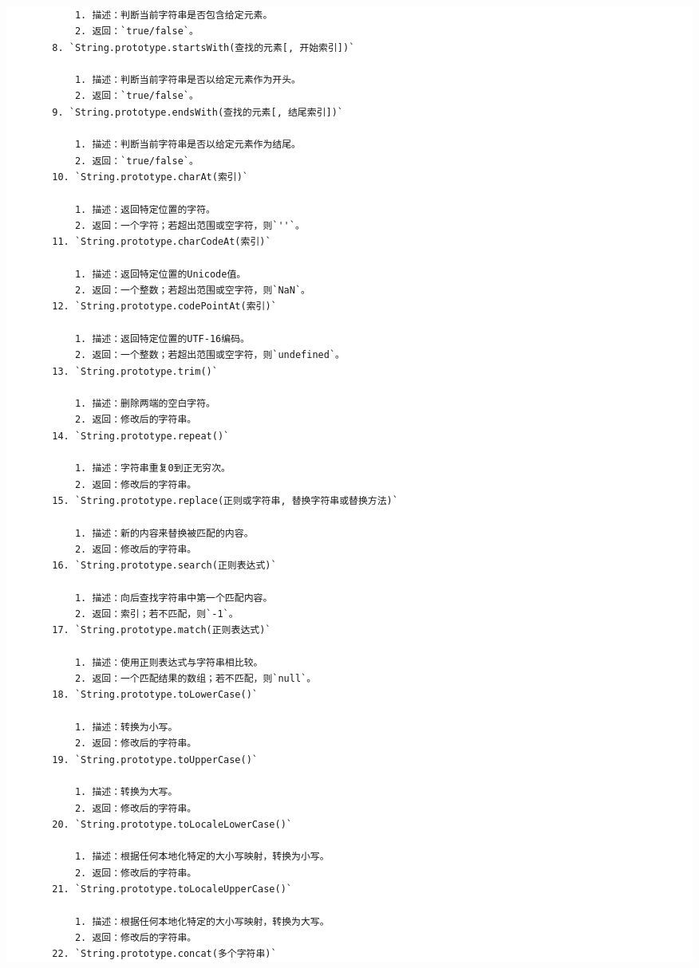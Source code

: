                 1. 描述：判断当前字符串是否包含给定元素。
                2. 返回：`true/false`。
            8. `String.prototype.startsWith(查找的元素[, 开始索引])`

                1. 描述：判断当前字符串是否以给定元素作为开头。
                2. 返回：`true/false`。
            9. `String.prototype.endsWith(查找的元素[, 结尾索引])`

                1. 描述：判断当前字符串是否以给定元素作为结尾。
                2. 返回：`true/false`。
            10. `String.prototype.charAt(索引)`

                1. 描述：返回特定位置的字符。
                2. 返回：一个字符；若超出范围或空字符，则`''`。
            11. `String.prototype.charCodeAt(索引)`

                1. 描述：返回特定位置的Unicode值。
                2. 返回：一个整数；若超出范围或空字符，则`NaN`。
            12. `String.prototype.codePointAt(索引)`

                1. 描述：返回特定位置的UTF-16编码。
                2. 返回：一个整数；若超出范围或空字符，则`undefined`。
            13. `String.prototype.trim()`

                1. 描述：删除两端的空白字符。
                2. 返回：修改后的字符串。
            14. `String.prototype.repeat()`

                1. 描述：字符串重复0到正无穷次。
                2. 返回：修改后的字符串。
            15. `String.prototype.replace(正则或字符串, 替换字符串或替换方法)`

                1. 描述：新的内容来替换被匹配的内容。
                2. 返回：修改后的字符串。
            16. `String.prototype.search(正则表达式)`

                1. 描述：向后查找字符串中第一个匹配内容。
                2. 返回：索引；若不匹配，则`-1`。
            17. `String.prototype.match(正则表达式)`

                1. 描述：使用正则表达式与字符串相比较。
                2. 返回：一个匹配结果的数组；若不匹配，则`null`。
            18. `String.prototype.toLowerCase()`

                1. 描述：转换为小写。
                2. 返回：修改后的字符串。
            19. `String.prototype.toUpperCase()`

                1. 描述：转换为大写。
                2. 返回：修改后的字符串。
            20. `String.prototype.toLocaleLowerCase()`

                1. 描述：根据任何本地化特定的大小写映射，转换为小写。
                2. 返回：修改后的字符串。
            21. `String.prototype.toLocaleUpperCase()`

                1. 描述：根据任何本地化特定的大小写映射，转换为大写。
                2. 返回：修改后的字符串。
            22. `String.prototype.concat(多个字符串)`

